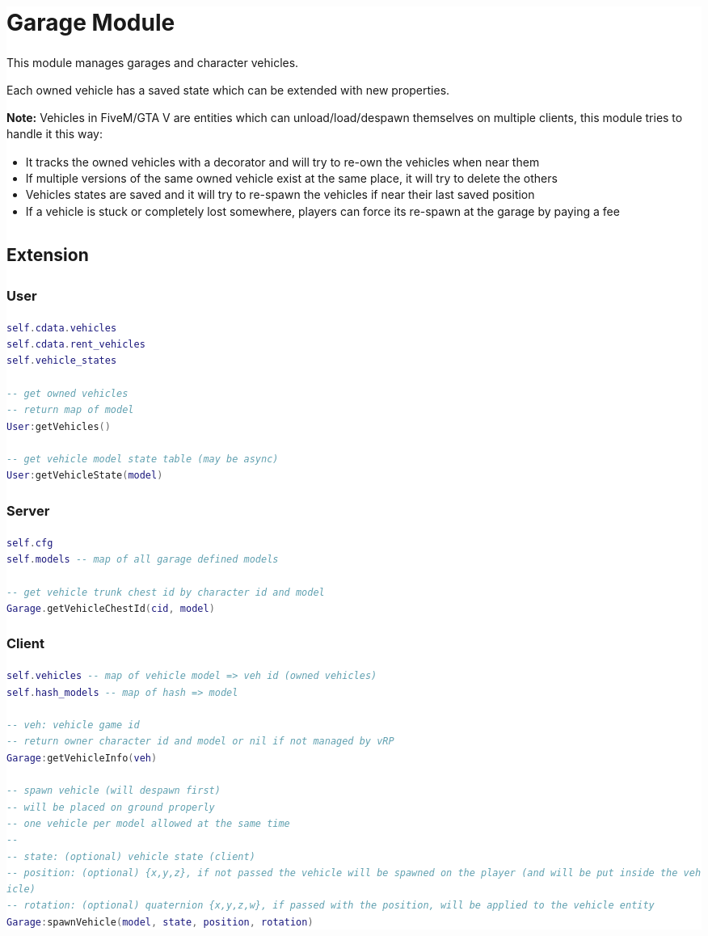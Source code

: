 # Garage Module

This module manages garages and character vehicles.

Each owned vehicle has a saved state which can be extended with new properties.

**Note:** Vehicles in FiveM/GTA V are entities which can unload/load/despawn themselves on multiple clients, this module tries to handle it this way:

* It tracks the owned vehicles with a decorator and will try to re-own the vehicles when near them
* If multiple versions of the same owned vehicle exist at the same place, it will try to delete the others
* Vehicles states are saved and it will try to re-spawn the vehicles if near their last saved position
* If a vehicle is stuck or completely lost somewhere, players can force its re-spawn at the garage by paying a fee

## Extension

### User

```lua
self.cdata.vehicles
self.cdata.rent_vehicles
self.vehicle_states

-- get owned vehicles
-- return map of model
User:getVehicles()

-- get vehicle model state table (may be async)
User:getVehicleState(model)
```

### Server

```lua
self.cfg
self.models -- map of all garage defined models

-- get vehicle trunk chest id by character id and model
Garage.getVehicleChestId(cid, model)
```

### Client

```lua
self.vehicles -- map of vehicle model => veh id (owned vehicles)
self.hash_models -- map of hash => model

-- veh: vehicle game id
-- return owner character id and model or nil if not managed by vRP
Garage:getVehicleInfo(veh)

-- spawn vehicle (will despawn first)
-- will be placed on ground properly
-- one vehicle per model allowed at the same time
--
-- state: (optional) vehicle state (client)
-- position: (optional) {x,y,z}, if not passed the vehicle will be spawned on the player (and will be put inside the vehicle)
-- rotation: (optional) quaternion {x,y,z,w}, if passed with the position, will be applied to the vehicle entity
Garage:spawnVehicle(model, state, position, rotation) 

```